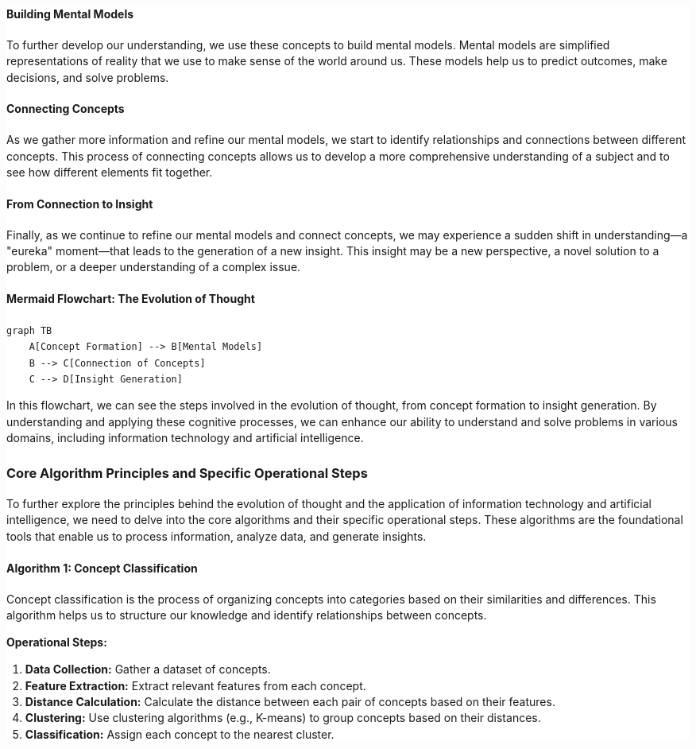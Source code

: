 #### Building Mental Models

To further develop our understanding, we use these concepts to build mental models. Mental models are simplified representations of reality that we use to make sense of the world around us. These models help us to predict outcomes, make decisions, and solve problems.

#### Connecting Concepts

As we gather more information and refine our mental models, we start to identify relationships and connections between different concepts. This process of connecting concepts allows us to develop a more comprehensive understanding of a subject and to see how different elements fit together.

#### From Connection to Insight

Finally, as we continue to refine our mental models and connect concepts, we may experience a sudden shift in understanding—a "eureka" moment—that leads to the generation of a new insight. This insight may be a new perspective, a novel solution to a problem, or a deeper understanding of a complex issue.

#### Mermaid Flowchart: The Evolution of Thought

```
graph TB
    A[Concept Formation] --> B[Mental Models]
    B --> C[Connection of Concepts]
    C --> D[Insight Generation]
```

In this flowchart, we can see the steps involved in the evolution of thought, from concept formation to insight generation. By understanding and applying these cognitive processes, we can enhance our ability to understand and solve problems in various domains, including information technology and artificial intelligence.

### Core Algorithm Principles and Specific Operational Steps

To further explore the principles behind the evolution of thought and the application of information technology and artificial intelligence, we need to delve into the core algorithms and their specific operational steps. These algorithms are the foundational tools that enable us to process information, analyze data, and generate insights.

#### Algorithm 1: Concept Classification

Concept classification is the process of organizing concepts into categories based on their similarities and differences. This algorithm helps us to structure our knowledge and identify relationships between concepts.

**Operational Steps:**
1. **Data Collection:** Gather a dataset of concepts.
2. **Feature Extraction:** Extract relevant features from each concept.
3. **Distance Calculation:** Calculate the distance between each pair of concepts based on their features.
4. **Clustering:** Use clustering algorithms (e.g., K-means) to group concepts based on their distances.
5. **Classification:** Assign each concept to the nearest cluster.
